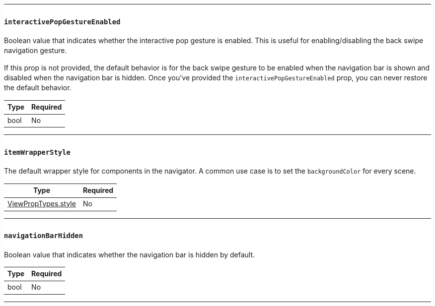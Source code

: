 


---

### `interactivePopGestureEnabled`

Boolean value that indicates whether the interactive pop gesture is
enabled. This is useful for enabling/disabling the back swipe navigation
gesture.

If this prop is not provided, the default behavior is for the back swipe
gesture to be enabled when the navigation bar is shown and disabled when
the navigation bar is hidden. Once you've provided the
`interactivePopGestureEnabled` prop, you can never restore the default
behavior.

| Type | Required |
| - | - |
| bool | No |




---

### `itemWrapperStyle`

The default wrapper style for components in the navigator.
A common use case is to set the `backgroundColor` for every scene.

| Type | Required |
| - | - |
| [ViewPropTypes.style](docs/viewproptypes.html#style) | No |




---

### `navigationBarHidden`

Boolean value that indicates whether the navigation bar is hidden
by default.

| Type | Required |
| - | - |
| bool | No |




---
